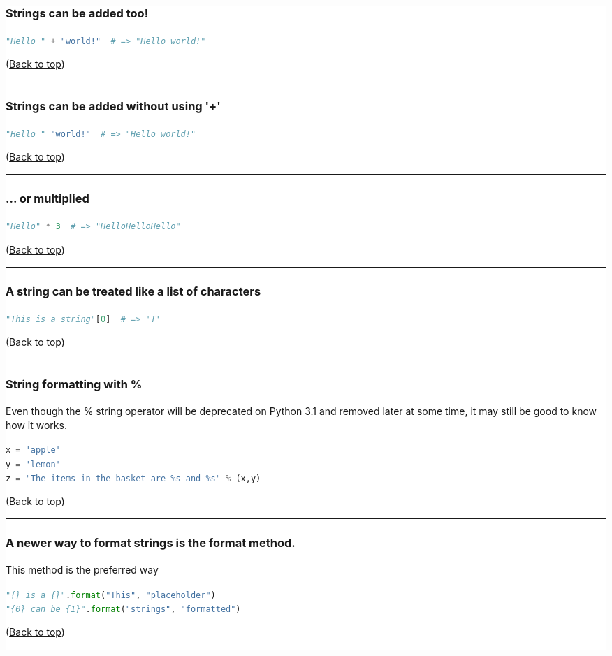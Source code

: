 ### Strings can be added too!
```python
"Hello " + "world!"  # => "Hello world!"
```

(<a href="#top">Back to top</a>)
<hr>

### Strings can be added without using '+'
```python
"Hello " "world!"  # => "Hello world!"
```

(<a href="#top">Back to top</a>)
<hr>

### ... or multiplied
```python
"Hello" * 3  # => "HelloHelloHello"
```

(<a href="#top">Back to top</a>)
<hr>

### A string can be treated like a list of characters
```python
"This is a string"[0]  # => 'T'
```

(<a href="#top">Back to top</a>)
<hr>

### String formatting with %
Even though the % string operator will be deprecated on Python 3.1 and removed later at some time, it may still be good to know how it works.

```python
x = 'apple'
y = 'lemon'
z = "The items in the basket are %s and %s" % (x,y)
```

(<a href="#top">Back to top</a>)
<hr>

### A newer way to format strings is the format method.
This method is the preferred way

```python
"{} is a {}".format("This", "placeholder")
"{0} can be {1}".format("strings", "formatted")
```

(<a href="#top">Back to top</a>)
<hr>
